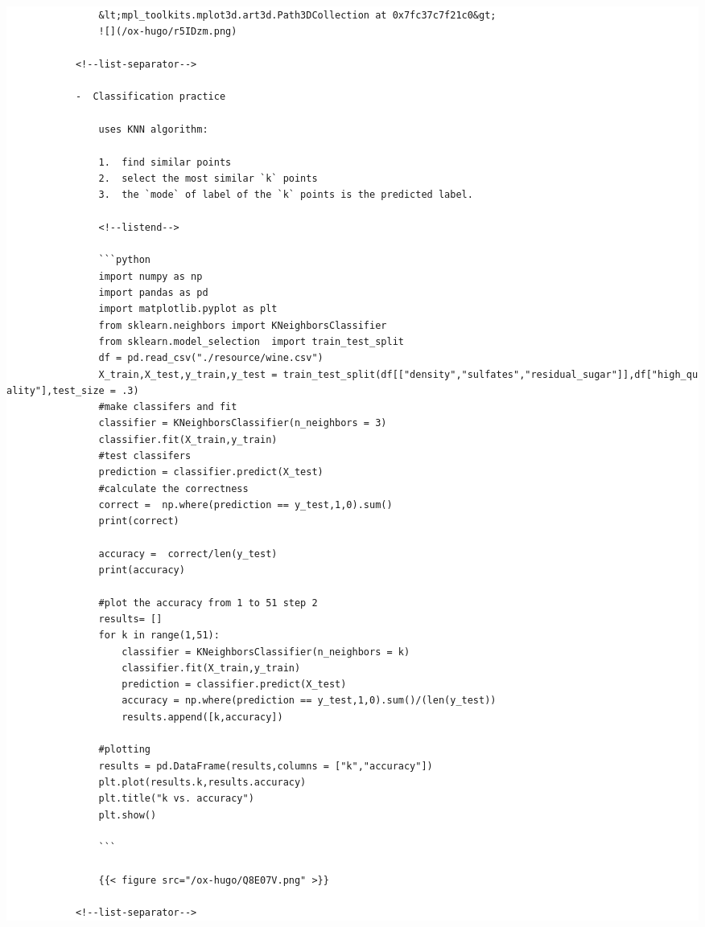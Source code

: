                     &lt;mpl_toolkits.mplot3d.art3d.Path3DCollection at 0x7fc37c7f21c0&gt;
                    ![](/ox-hugo/r5IDzm.png)

                <!--list-separator-->

                -  Classification practice

                    uses KNN algorithm:

                    1.  find similar points
                    2.  select the most similar `k` points
                    3.  the `mode` of label of the `k` points is the predicted label.

                    <!--listend-->

                    ```python
                    import numpy as np
                    import pandas as pd
                    import matplotlib.pyplot as plt
                    from sklearn.neighbors import KNeighborsClassifier
                    from sklearn.model_selection  import train_test_split
                    df = pd.read_csv("./resource/wine.csv")
                    X_train,X_test,y_train,y_test = train_test_split(df[["density","sulfates","residual_sugar"]],df["high_quality"],test_size = .3)
                    #make classifers and fit
                    classifier = KNeighborsClassifier(n_neighbors = 3)
                    classifier.fit(X_train,y_train)
                    #test classifers
                    prediction = classifier.predict(X_test)
                    #calculate the correctness
                    correct =  np.where(prediction == y_test,1,0).sum()
                    print(correct)

                    accuracy =  correct/len(y_test)
                    print(accuracy)

                    #plot the accuracy from 1 to 51 step 2
                    results= []
                    for k in range(1,51):
                        classifier = KNeighborsClassifier(n_neighbors = k)
                        classifier.fit(X_train,y_train)
                        prediction = classifier.predict(X_test)
                        accuracy = np.where(prediction == y_test,1,0).sum()/(len(y_test))
                        results.append([k,accuracy])

                    #plotting
                    results = pd.DataFrame(results,columns = ["k","accuracy"])
                    plt.plot(results.k,results.accuracy)
                    plt.title("k vs. accuracy")
                    plt.show()

                    ```

                    {{< figure src="/ox-hugo/Q8E07V.png" >}}

                <!--list-separator-->
